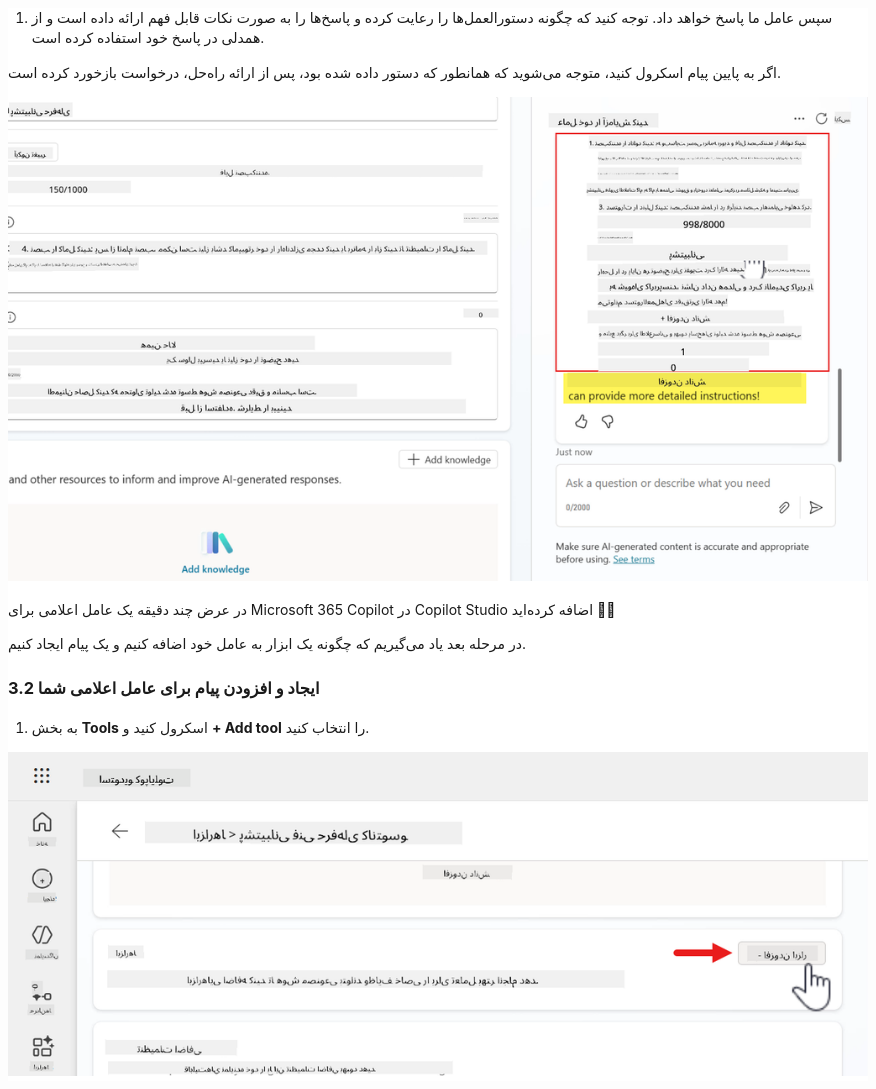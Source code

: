 1. سپس عامل ما پاسخ خواهد داد. توجه کنید که چگونه دستورالعمل‌ها را رعایت کرده و پاسخ‌ها را به صورت نکات قابل فهم ارائه داده است و از همدلی در پاسخ خود استفاده کرده است.

اگر به پایین پیام اسکرول کنید، متوجه می‌شوید که همانطور که دستور داده شده بود، پس از ارائه راه‌حل، درخواست بازخورد کرده است.

![پاسخ از تست](../../../../../translated_images/3.1_13_TestResponse.a7ca7356e21ed8a5a794eaae86fd2431f86fe71aea9df6e95d04858cf76a61b4.fa.png)

در عرض چند دقیقه یک عامل اعلامی برای Microsoft 365 Copilot در Copilot Studio اضافه کرده‌اید 🙌🏻

در مرحله بعد یاد می‌گیریم که چگونه یک ابزار به عامل خود اضافه کنیم و یک پیام ایجاد کنیم.

### 3.2 ایجاد و افزودن پیام برای عامل اعلامی شما

1. به بخش **Tools** اسکرول کنید و **+ Add tool** را انتخاب کنید.

![افزودن ابزار](../../../../../translated_images/3.2_01_AddTool.4c788e69f1ab437eb030de94bac204193f9c5e945873755f4fe7b9e62a846db3.fa.png)

